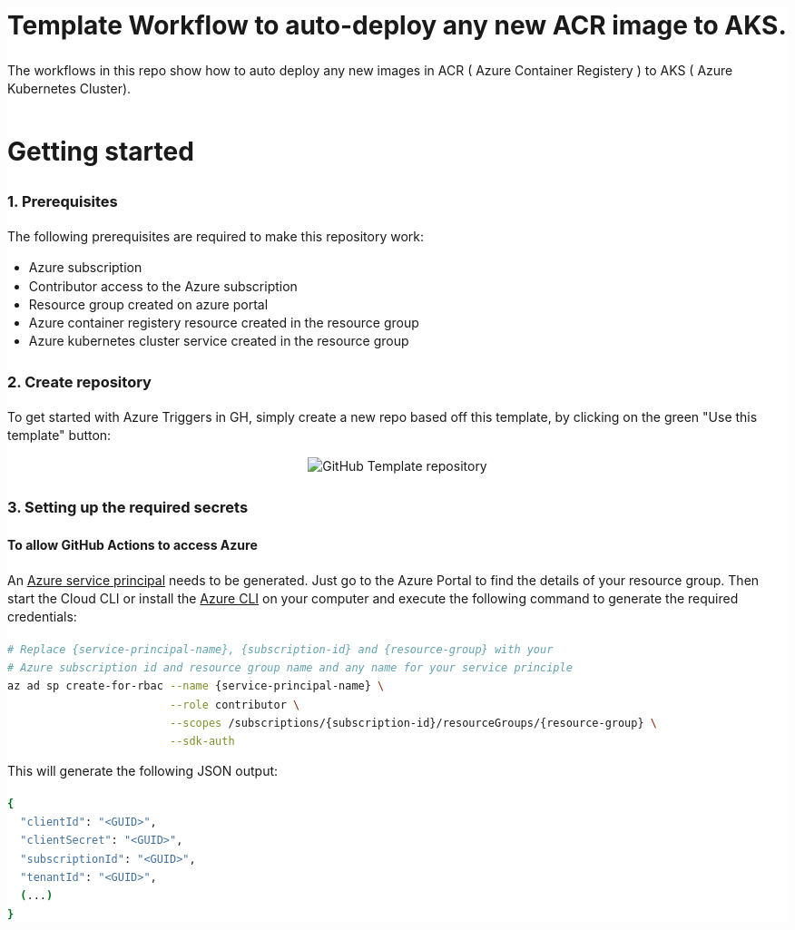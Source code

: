 # Template Workflow to auto-deploy any new ACR image to AKS.

The workflows in this repo show how to auto deploy any new images in ACR ( Azure Container Registery ) to AKS ( Azure Kubernetes Cluster). 

# Getting started

### 1. Prerequisites

The following prerequisites are required to make this repository work:
- Azure subscription
- Contributor access to the Azure subscription
- Resource group created on azure portal
- Azure container registery resource created in the resource group
- Azure kubernetes cluster service created in the resource group

### 2. Create repository

To get started with Azure Triggers in GH, simply create a new repo based off this template, by clicking on the green "Use this template" button:

<p align="center">
  <img src="https://help.github.com/assets/images/help/repository/use-this-template-button.png" alt="GitHub Template repository" width="700"/>
</p>

### 3. Setting up the required secrets
#### To allow GitHub Actions to access Azure
An [Azure service principal](https://docs.microsoft.com/en-us/azure/active-directory/develop/app-objects-and-service-principals) needs to be generated. Just go to the Azure Portal to find the details of your resource group. Then start the Cloud CLI or install the [Azure CLI](https://docs.microsoft.com/en-us/cli/azure/install-azure-cli?view=azure-cli-latest) on your computer and execute the following command to generate the required credentials:

```sh
# Replace {service-principal-name}, {subscription-id} and {resource-group} with your 
# Azure subscription id and resource group name and any name for your service principle
az ad sp create-for-rbac --name {service-principal-name} \
                         --role contributor \
                         --scopes /subscriptions/{subscription-id}/resourceGroups/{resource-group} \
                         --sdk-auth
```

This will generate the following JSON output:

```sh
{
  "clientId": "<GUID>",
  "clientSecret": "<GUID>",
  "subscriptionId": "<GUID>",
  "tenantId": "<GUID>",
  (...)
}
```
